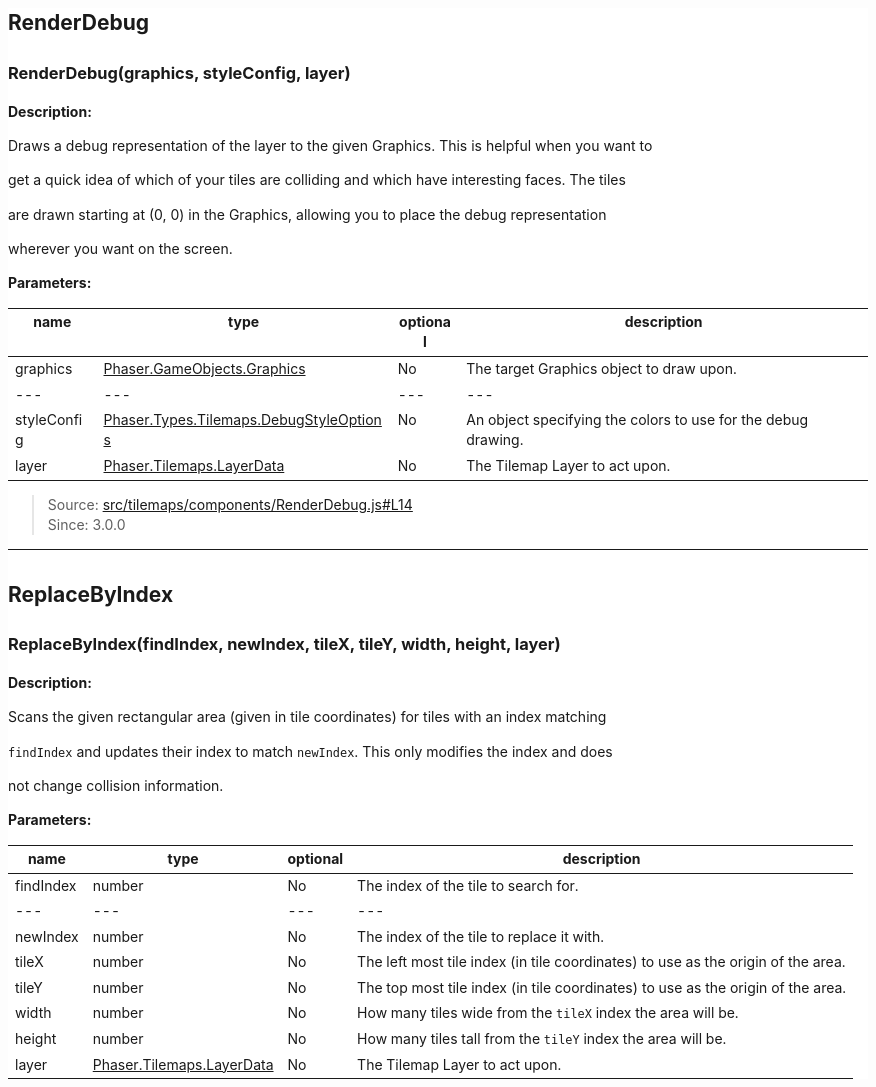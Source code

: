 ## RenderDebug

### <static> RenderDebug(graphics, styleConfig, layer)

**Description:**

Draws a debug representation of the layer to the given Graphics. This is helpful when you want to

get a quick idea of which of your tiles are colliding and which have interesting faces. The tiles

are drawn starting at (0, 0) in the Graphics, allowing you to place the debug representation

wherever you want on the screen.

**Parameters:**

| name | type | optional | description |
| --- | --- | --- | --- |
| graphics | [Phaser.GameObjects.Graphics](../class/gameobjects-graphics.md) | No | The target Graphics object to draw upon. |
| --- | --- | --- | --- |
| styleConfig | [Phaser.Types.Tilemaps.DebugStyleOptions](../typedef/types-tilemaps.md) | No | An object specifying the colors to use for the debug drawing. |
| layer | [Phaser.Tilemaps.LayerData](../class/tilemaps-layerdata.md) | No | The Tilemap Layer to act upon. |

> Source: [src/tilemaps/components/RenderDebug.js#L14](https://github.com/phaserjs/phaser/blob/v3.87.0/src/tilemaps/components/RenderDebug.js#L14)  
> Since: 3.0.0

---

## ReplaceByIndex

### <static> ReplaceByIndex(findIndex, newIndex, tileX, tileY, width, height, layer)

**Description:**

Scans the given rectangular area (given in tile coordinates) for tiles with an index matching

`findIndex` and updates their index to match `newIndex`. This only modifies the index and does

not change collision information.

**Parameters:**

| name | type | optional | description |
| --- | --- | --- | --- |
| findIndex | number | No | The index of the tile to search for. |
| --- | --- | --- | --- |
| newIndex | number | No | The index of the tile to replace it with. |
| tileX | number | No | The left most tile index (in tile coordinates) to use as the origin of the area. |
| tileY | number | No | The top most tile index (in tile coordinates) to use as the origin of the area. |
| width | number | No | How many tiles wide from the `tileX` index the area will be. |
| height | number | No | How many tiles tall from the `tileY` index the area will be. |
| layer | [Phaser.Tilemaps.LayerData](../class/tilemaps-layerdata.md) | No | The Tilemap Layer to act upon. |
